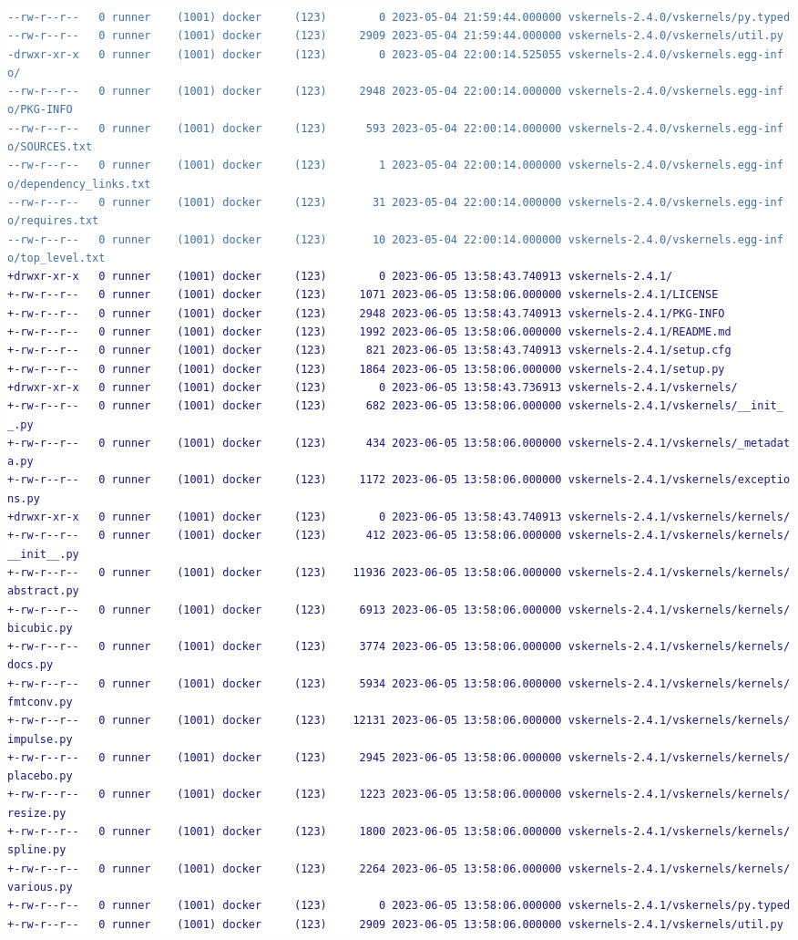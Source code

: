 ```diff
--rw-r--r--   0 runner    (1001) docker     (123)        0 2023-05-04 21:59:44.000000 vskernels-2.4.0/vskernels/py.typed
--rw-r--r--   0 runner    (1001) docker     (123)     2909 2023-05-04 21:59:44.000000 vskernels-2.4.0/vskernels/util.py
-drwxr-xr-x   0 runner    (1001) docker     (123)        0 2023-05-04 22:00:14.525055 vskernels-2.4.0/vskernels.egg-info/
--rw-r--r--   0 runner    (1001) docker     (123)     2948 2023-05-04 22:00:14.000000 vskernels-2.4.0/vskernels.egg-info/PKG-INFO
--rw-r--r--   0 runner    (1001) docker     (123)      593 2023-05-04 22:00:14.000000 vskernels-2.4.0/vskernels.egg-info/SOURCES.txt
--rw-r--r--   0 runner    (1001) docker     (123)        1 2023-05-04 22:00:14.000000 vskernels-2.4.0/vskernels.egg-info/dependency_links.txt
--rw-r--r--   0 runner    (1001) docker     (123)       31 2023-05-04 22:00:14.000000 vskernels-2.4.0/vskernels.egg-info/requires.txt
--rw-r--r--   0 runner    (1001) docker     (123)       10 2023-05-04 22:00:14.000000 vskernels-2.4.0/vskernels.egg-info/top_level.txt
+drwxr-xr-x   0 runner    (1001) docker     (123)        0 2023-06-05 13:58:43.740913 vskernels-2.4.1/
+-rw-r--r--   0 runner    (1001) docker     (123)     1071 2023-06-05 13:58:06.000000 vskernels-2.4.1/LICENSE
+-rw-r--r--   0 runner    (1001) docker     (123)     2948 2023-06-05 13:58:43.740913 vskernels-2.4.1/PKG-INFO
+-rw-r--r--   0 runner    (1001) docker     (123)     1992 2023-06-05 13:58:06.000000 vskernels-2.4.1/README.md
+-rw-r--r--   0 runner    (1001) docker     (123)      821 2023-06-05 13:58:43.740913 vskernels-2.4.1/setup.cfg
+-rw-r--r--   0 runner    (1001) docker     (123)     1864 2023-06-05 13:58:06.000000 vskernels-2.4.1/setup.py
+drwxr-xr-x   0 runner    (1001) docker     (123)        0 2023-06-05 13:58:43.736913 vskernels-2.4.1/vskernels/
+-rw-r--r--   0 runner    (1001) docker     (123)      682 2023-06-05 13:58:06.000000 vskernels-2.4.1/vskernels/__init__.py
+-rw-r--r--   0 runner    (1001) docker     (123)      434 2023-06-05 13:58:06.000000 vskernels-2.4.1/vskernels/_metadata.py
+-rw-r--r--   0 runner    (1001) docker     (123)     1172 2023-06-05 13:58:06.000000 vskernels-2.4.1/vskernels/exceptions.py
+drwxr-xr-x   0 runner    (1001) docker     (123)        0 2023-06-05 13:58:43.740913 vskernels-2.4.1/vskernels/kernels/
+-rw-r--r--   0 runner    (1001) docker     (123)      412 2023-06-05 13:58:06.000000 vskernels-2.4.1/vskernels/kernels/__init__.py
+-rw-r--r--   0 runner    (1001) docker     (123)    11936 2023-06-05 13:58:06.000000 vskernels-2.4.1/vskernels/kernels/abstract.py
+-rw-r--r--   0 runner    (1001) docker     (123)     6913 2023-06-05 13:58:06.000000 vskernels-2.4.1/vskernels/kernels/bicubic.py
+-rw-r--r--   0 runner    (1001) docker     (123)     3774 2023-06-05 13:58:06.000000 vskernels-2.4.1/vskernels/kernels/docs.py
+-rw-r--r--   0 runner    (1001) docker     (123)     5934 2023-06-05 13:58:06.000000 vskernels-2.4.1/vskernels/kernels/fmtconv.py
+-rw-r--r--   0 runner    (1001) docker     (123)    12131 2023-06-05 13:58:06.000000 vskernels-2.4.1/vskernels/kernels/impulse.py
+-rw-r--r--   0 runner    (1001) docker     (123)     2945 2023-06-05 13:58:06.000000 vskernels-2.4.1/vskernels/kernels/placebo.py
+-rw-r--r--   0 runner    (1001) docker     (123)     1223 2023-06-05 13:58:06.000000 vskernels-2.4.1/vskernels/kernels/resize.py
+-rw-r--r--   0 runner    (1001) docker     (123)     1800 2023-06-05 13:58:06.000000 vskernels-2.4.1/vskernels/kernels/spline.py
+-rw-r--r--   0 runner    (1001) docker     (123)     2264 2023-06-05 13:58:06.000000 vskernels-2.4.1/vskernels/kernels/various.py
+-rw-r--r--   0 runner    (1001) docker     (123)        0 2023-06-05 13:58:06.000000 vskernels-2.4.1/vskernels/py.typed
+-rw-r--r--   0 runner    (1001) docker     (123)     2909 2023-06-05 13:58:06.000000 vskernels-2.4.1/vskernels/util.py
```